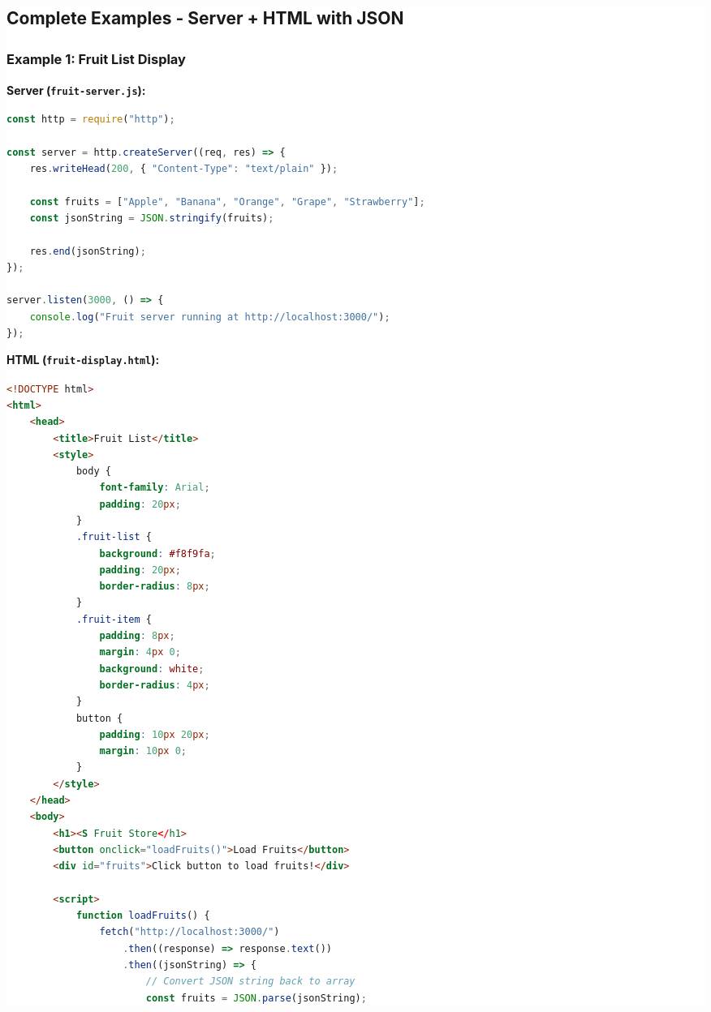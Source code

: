 
## Complete Examples - Server + HTML with JSON

### Example 1: Fruit List Display

**Server (`fruit-server.js`):**

```javascript
const http = require("http");

const server = http.createServer((req, res) => {
    res.writeHead(200, { "Content-Type": "text/plain" });

    const fruits = ["Apple", "Banana", "Orange", "Grape", "Strawberry"];
    const jsonString = JSON.stringify(fruits);

    res.end(jsonString);
});

server.listen(3000, () => {
    console.log("Fruit server running at http://localhost:3000/");
});
```

**HTML (`fruit-display.html`):**

```html
<!DOCTYPE html>
<html>
    <head>
        <title>Fruit List</title>
        <style>
            body {
                font-family: Arial;
                padding: 20px;
            }
            .fruit-list {
                background: #f8f9fa;
                padding: 20px;
                border-radius: 8px;
            }
            .fruit-item {
                padding: 8px;
                margin: 4px 0;
                background: white;
                border-radius: 4px;
            }
            button {
                padding: 10px 20px;
                margin: 10px 0;
            }
        </style>
    </head>
    <body>
        <h1><S Fruit Store</h1>
        <button onclick="loadFruits()">Load Fruits</button>
        <div id="fruits">Click button to load fruits!</div>

        <script>
            function loadFruits() {
                fetch("http://localhost:3000/")
                    .then((response) => response.text())
                    .then((jsonString) => {
                        // Convert JSON string back to array
                        const fruits = JSON.parse(jsonString);
```
